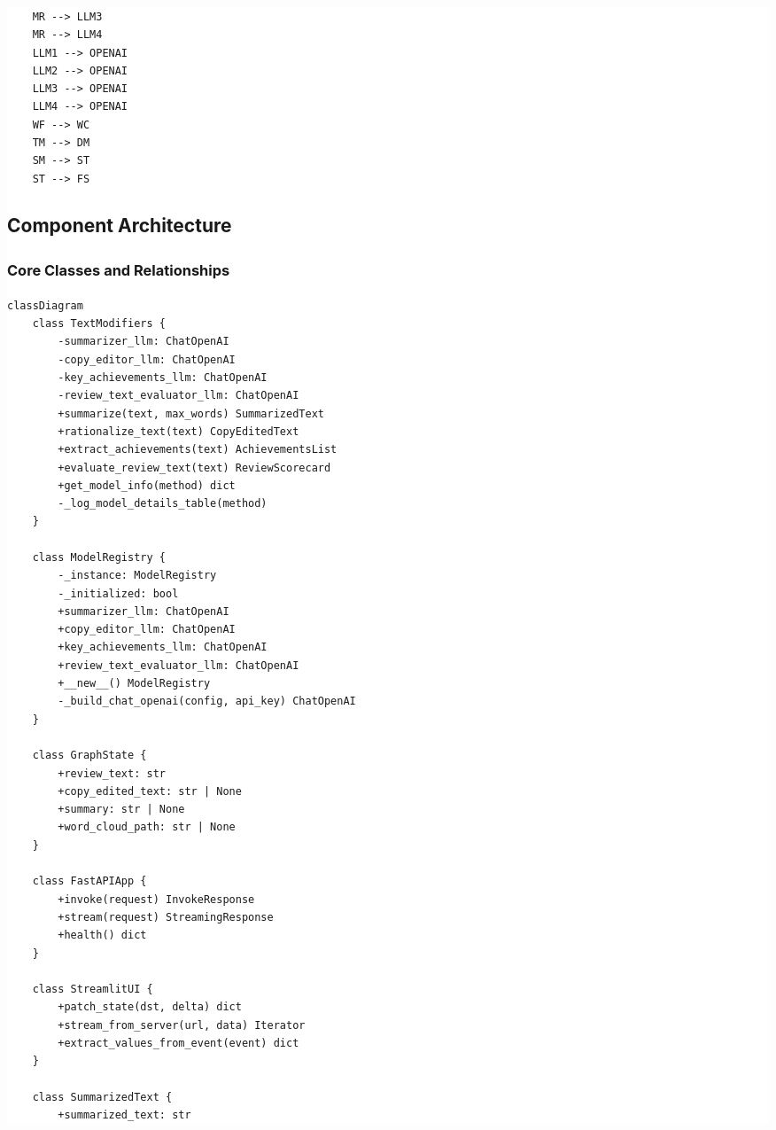 ```mermaid
    MR --> LLM3
    MR --> LLM4
    LLM1 --> OPENAI
    LLM2 --> OPENAI
    LLM3 --> OPENAI
    LLM4 --> OPENAI
    WF --> WC
    TM --> DM
    SM --> ST
    ST --> FS
```

## Component Architecture

### Core Classes and Relationships

```mermaid
classDiagram
    class TextModifiers {
        -summarizer_llm: ChatOpenAI
        -copy_editor_llm: ChatOpenAI
        -key_achievements_llm: ChatOpenAI
        -review_text_evaluator_llm: ChatOpenAI
        +summarize(text, max_words) SummarizedText
        +rationalize_text(text) CopyEditedText
        +extract_achievements(text) AchievementsList
        +evaluate_review_text(text) ReviewScorecard
        +get_model_info(method) dict
        -_log_model_details_table(method)
    }
    
    class ModelRegistry {
        -_instance: ModelRegistry
        -_initialized: bool
        +summarizer_llm: ChatOpenAI
        +copy_editor_llm: ChatOpenAI
        +key_achievements_llm: ChatOpenAI
        +review_text_evaluator_llm: ChatOpenAI
        +__new__() ModelRegistry
        -_build_chat_openai(config, api_key) ChatOpenAI
    }
    
    class GraphState {
        +review_text: str
        +copy_edited_text: str | None
        +summary: str | None
        +word_cloud_path: str | None
    }
    
    class FastAPIApp {
        +invoke(request) InvokeResponse
        +stream(request) StreamingResponse
        +health() dict
    }
    
    class StreamlitUI {
        +patch_state(dst, delta) dict
        +stream_from_server(url, data) Iterator
        +extract_values_from_event(event) dict
    }
    
    class SummarizedText {
        +summarized_text: str
```